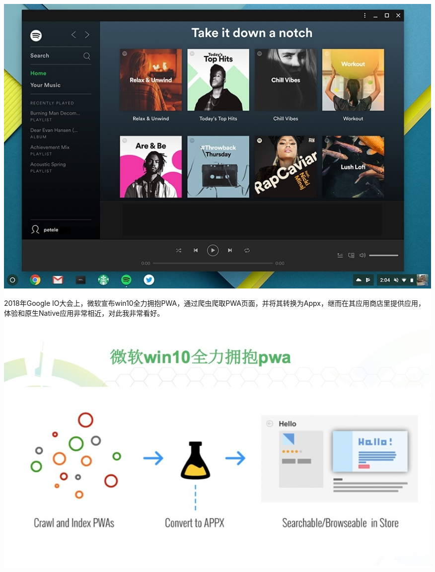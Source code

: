 ![](./httpsstatic001geekbangorgresourceimage3724377d738b4ee2bc905a217ee46e593824.jpg)

2018年Google IO大会上，微软宣布win10全力拥抱PWA，通过爬虫爬取PWA页面，并将其转换为Appx，继而在其应用商店里提供应用，体验和原生Native应用非常相近，对此我非常看好。

![](./httpsstatic001geekbangorgresourceimage5aa25a95bec078cac7ee0e16fcecfdf2fea2.jpg)
